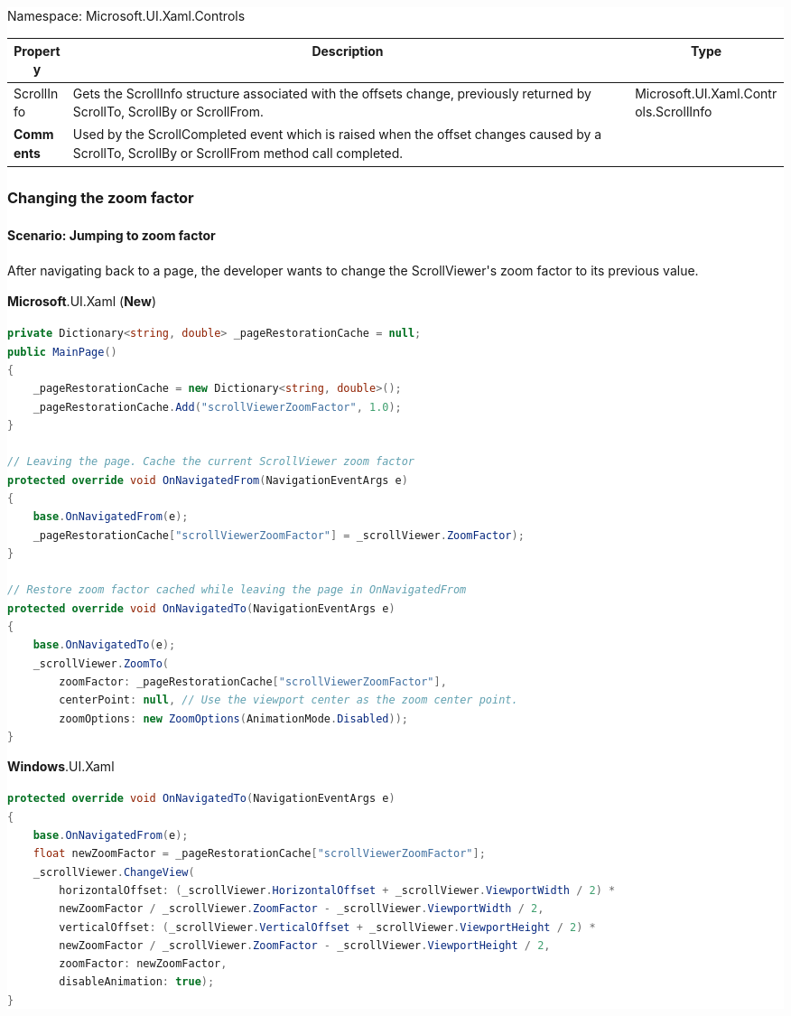Namespace: Microsoft.UI.Xaml.Controls

| **Property** | **Description**                                                                                                                               | **Type**                              |
| ------------ | --------------------------------------------------------------------------------------------------------------------------------------------- | ------------------------------------- |
| ScrollInfo   | Gets the ScrollInfo structure associated with the offsets change, previously returned by ScrollTo, ScrollBy or ScrollFrom.                    | Microsoft.UI.Xaml.Controls.ScrollInfo |
| **Comments** | Used by the ScrollCompleted event which is raised when the offset changes caused by a ScrollTo, ScrollBy or ScrollFrom method call completed. |                                       |

### Changing the zoom factor

####  Scenario: Jumping to zoom factor

After navigating back to a page, the developer wants to change the ScrollViewer's zoom factor to its previous value.

**Microsoft**.UI.Xaml (**New**)

```csharp
private Dictionary<string, double> _pageRestorationCache = null;
public MainPage()
{
    _pageRestorationCache = new Dictionary<string, double>();
    _pageRestorationCache.Add("scrollViewerZoomFactor", 1.0);
}

// Leaving the page. Cache the current ScrollViewer zoom factor
protected override void OnNavigatedFrom(NavigationEventArgs e)
{
    base.OnNavigatedFrom(e);
    _pageRestorationCache["scrollViewerZoomFactor"] = _scrollViewer.ZoomFactor);
}

// Restore zoom factor cached while leaving the page in OnNavigatedFrom
protected override void OnNavigatedTo(NavigationEventArgs e)
{
    base.OnNavigatedTo(e);
    _scrollViewer.ZoomTo(
        zoomFactor: _pageRestorationCache["scrollViewerZoomFactor"],
        centerPoint: null, // Use the viewport center as the zoom center point.
        zoomOptions: new ZoomOptions(AnimationMode.Disabled));
}
```

**Windows**.UI.Xaml

```csharp
protected override void OnNavigatedTo(NavigationEventArgs e)
{
    base.OnNavigatedFrom(e);
    float newZoomFactor = _pageRestorationCache["scrollViewerZoomFactor"];
    _scrollViewer.ChangeView(
        horizontalOffset: (_scrollViewer.HorizontalOffset + _scrollViewer.ViewportWidth / 2) *
        newZoomFactor / _scrollViewer.ZoomFactor - _scrollViewer.ViewportWidth / 2,
        verticalOffset: (_scrollViewer.VerticalOffset + _scrollViewer.ViewportHeight / 2) *
        newZoomFactor / _scrollViewer.ZoomFactor - _scrollViewer.ViewportHeight / 2,
        zoomFactor: newZoomFactor,
        disableAnimation: true);
}
```
